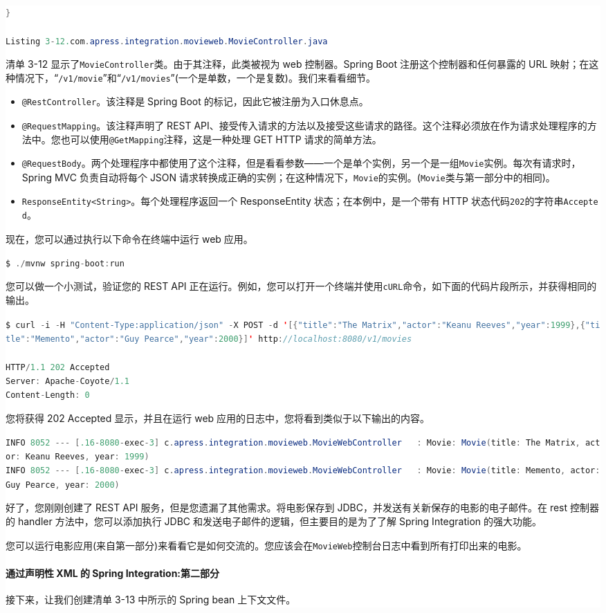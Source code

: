 ```java
}

Listing 3-12.com.apress.integration.movieweb.MovieController.java

```

清单 3-12 显示了`MovieController`类。由于其注释，此类被视为 web 控制器。Spring Boot 注册这个控制器和任何暴露的 URL 映射；在这种情况下，“`/v1/movie`”和“`/v1/movies`”(一个是单数，一个是复数)。我们来看看细节。

*   `@RestController`。该注释是 Spring Boot 的标记，因此它被注册为入口休息点。

*   `@RequestMapping`。该注释声明了 REST API、接受传入请求的方法以及接受这些请求的路径。这个注释必须放在作为请求处理程序的方法中。您也可以使用`@GetMapping`注释，这是一种处理 GET HTTP 请求的简单方法。

*   `@RequestBody`。两个处理程序中都使用了这个注释，但是看看参数——一个是单个实例，另一个是一组`Movie`实例。每次有请求时，Spring MVC 负责自动将每个 JSON 请求转换成正确的实例；在这种情况下，`Movie`的实例。(`Movie`类与第一部分中的相同)。

*   `ResponseEntity<String>`。每个处理程序返回一个 ResponseEntity 状态；在本例中，是一个带有 HTTP 状态代码`202`的字符串`Accepted`。

现在，您可以通过执行以下命令在终端中运行 web 应用。

```java
$ ./mvnw spring-boot:run

```

您可以做一个小测试，验证您的 REST API 正在运行。例如，您可以打开一个终端并使用`cURL`命令，如下面的代码片段所示，并获得相同的输出。

```java
$ curl -i -H "Content-Type:application/json" -X POST -d '[{"title":"The Matrix","actor":"Keanu Reeves","year":1999},{"title":"Memento","actor":"Guy Pearce","year":2000}]' http://localhost:8080/v1/movies

HTTP/1.1 202 Accepted
Server: Apache-Coyote/1.1
Content-Length: 0

```

您将获得 202 Accepted 显示，并且在运行 web 应用的日志中，您将看到类似于以下输出的内容。

```java
INFO 8052 --- [.16-8080-exec-3] c.apress.integration.movieweb.MovieWebController   : Movie: Movie(title: The Matrix, actor: Keanu Reeves, year: 1999)
INFO 8052 --- [.16-8080-exec-3] c.apress.integration.movieweb.MovieWebController   : Movie: Movie(title: Memento, actor: Guy Pearce, year: 2000)

```

好了，您刚刚创建了 REST API 服务，但是您遗漏了其他需求。将电影保存到 JDBC，并发送有关新保存的电影的电子邮件。在 rest 控制器的 handler 方法中，您可以添加执行 JDBC 和发送电子邮件的逻辑，但主要目的是为了了解 Spring Integration 的强大功能。

您可以运行电影应用(来自第一部分)来看看它是如何交流的。您应该会在`MovieWeb`控制台日志中看到所有打印出来的电影。

#### 通过声明性 XML 的 Spring Integration:第二部分

接下来，让我们创建清单 3-13 中所示的 Spring bean 上下文文件。

